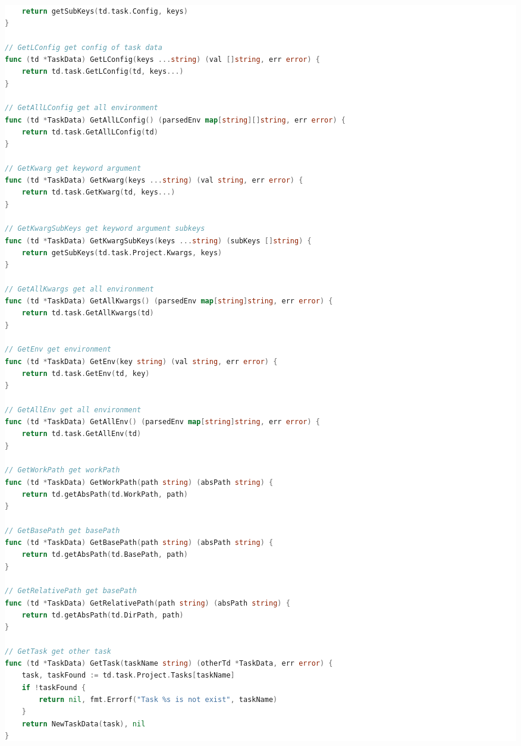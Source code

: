 ```go
	return getSubKeys(td.task.Config, keys)
}

// GetLConfig get config of task data
func (td *TaskData) GetLConfig(keys ...string) (val []string, err error) {
	return td.task.GetLConfig(td, keys...)
}

// GetAllLConfig get all environment
func (td *TaskData) GetAllLConfig() (parsedEnv map[string][]string, err error) {
	return td.task.GetAllLConfig(td)
}

// GetKwarg get keyword argument
func (td *TaskData) GetKwarg(keys ...string) (val string, err error) {
	return td.task.GetKwarg(td, keys...)
}

// GetKwargSubKeys get keyword argument subkeys
func (td *TaskData) GetKwargSubKeys(keys ...string) (subKeys []string) {
	return getSubKeys(td.task.Project.Kwargs, keys)
}

// GetAllKwargs get all environment
func (td *TaskData) GetAllKwargs() (parsedEnv map[string]string, err error) {
	return td.task.GetAllKwargs(td)
}

// GetEnv get environment
func (td *TaskData) GetEnv(key string) (val string, err error) {
	return td.task.GetEnv(td, key)
}

// GetAllEnv get all environment
func (td *TaskData) GetAllEnv() (parsedEnv map[string]string, err error) {
	return td.task.GetAllEnv(td)
}

// GetWorkPath get workPath
func (td *TaskData) GetWorkPath(path string) (absPath string) {
	return td.getAbsPath(td.WorkPath, path)
}

// GetBasePath get basePath
func (td *TaskData) GetBasePath(path string) (absPath string) {
	return td.getAbsPath(td.BasePath, path)
}

// GetRelativePath get basePath
func (td *TaskData) GetRelativePath(path string) (absPath string) {
	return td.getAbsPath(td.DirPath, path)
}

// GetTask get other task
func (td *TaskData) GetTask(taskName string) (otherTd *TaskData, err error) {
	task, taskFound := td.task.Project.Tasks[taskName]
	if !taskFound {
		return nil, fmt.Errorf("Task %s is not exist", taskName)
	}
	return NewTaskData(task), nil
}

```